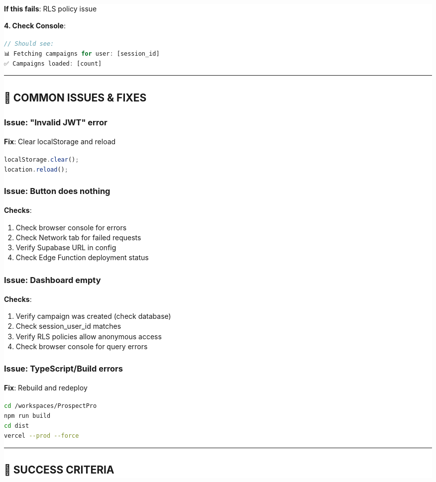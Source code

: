 **If this fails**: RLS policy issue

**4. Check Console**:

```javascript
// Should see:
📊 Fetching campaigns for user: [session_id]
✅ Campaigns loaded: [count]
```

---

## 🔧 **COMMON ISSUES & FIXES**

### **Issue**: "Invalid JWT" error

**Fix**: Clear localStorage and reload

```javascript
localStorage.clear();
location.reload();
```

### **Issue**: Button does nothing

**Checks**:

1. Check browser console for errors
2. Check Network tab for failed requests
3. Verify Supabase URL in config
4. Check Edge Function deployment status

### **Issue**: Dashboard empty

**Checks**:

1. Verify campaign was created (check database)
2. Check session_user_id matches
3. Verify RLS policies allow anonymous access
4. Check browser console for query errors

### **Issue**: TypeScript/Build errors

**Fix**: Rebuild and redeploy

```bash
cd /workspaces/ProspectPro
npm run build
cd dist
vercel --prod --force
```

---

## 🎯 **SUCCESS CRITERIA**
